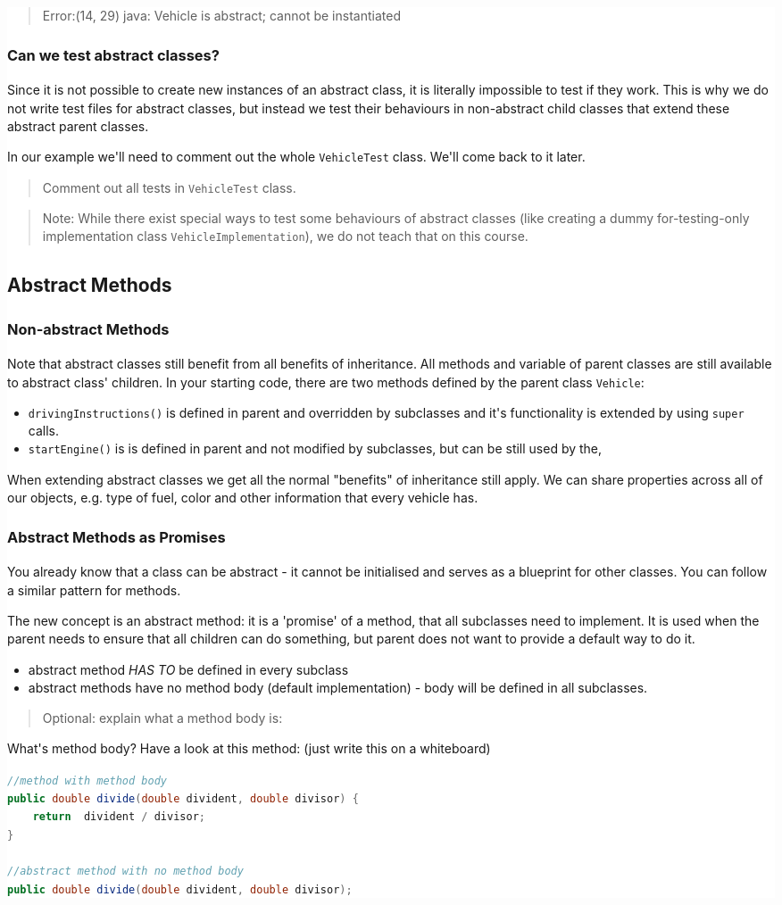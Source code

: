 > Error:(14, 29) java: Vehicle is abstract; cannot be instantiated

### Can we test abstract classes?

Since it is not possible to create new instances of an abstract class, it is literally impossible to test if they work. This is why we do not write test files for abstract classes, but instead we test their behaviours in non-abstract child classes that extend these abstract parent classes.

In our example we'll need to comment out the whole `VehicleTest` class. We'll come back to it later.

> Comment out all tests in `VehicleTest` class.

> Note: While there exist special ways to test some behaviours of abstract classes (like creating a dummy for-testing-only implementation class `VehicleImplementation`), we do not teach that on this course.

## Abstract Methods

### Non-abstract Methods

Note that abstract classes still benefit from all benefits of inheritance. All methods and variable of parent classes are still available to abstract class' children. In your starting code, there are two methods defined by the parent class `Vehicle`:

- `drivingInstructions()` is defined in parent and overridden by subclasses and it's functionality is extended by using `super` calls.
- `startEngine()` is is defined in parent and not modified by subclasses, but can be still used by the, 

When extending abstract classes we get all the normal "benefits" of inheritance still apply. We can share properties across all of our objects, e.g. type of fuel, color and other information that every vehicle has.

### Abstract Methods as Promises

You already know that a class can be abstract - it cannot be initialised and serves as a blueprint for other classes. You can follow a similar pattern for methods.

The new concept is an abstract method: it is a 'promise' of a method, that all subclasses need to implement. It is used when the parent needs to ensure that all children can do something, but parent does not want to provide a default way to do it.

- abstract method *HAS TO* be defined in every subclass
- abstract methods have no method body (default implementation) - body will be defined in all subclasses.

> Optional: explain what a method body is:

What's method body? Have a look at this method: (just write this on a whiteboard)
 
```java
//method with method body
public double divide(double divident, double divisor) { 
	return  divident / divisor;
} 

//abstract method with no method body
public double divide(double divident, double divisor);
```
